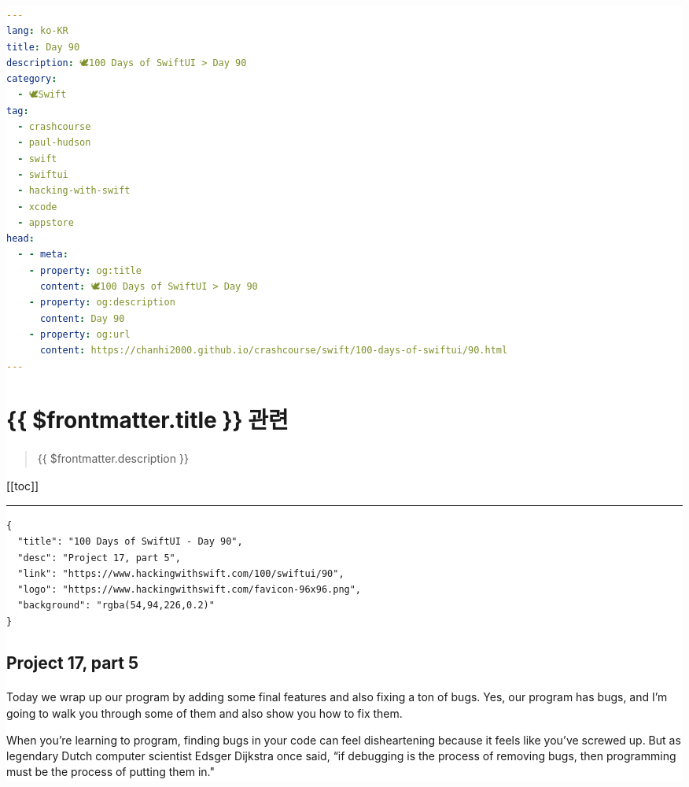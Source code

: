 ```yaml
---
lang: ko-KR
title: Day 90
description: 🕊️100 Days of SwiftUI > Day 90
category:
  - 🕊️Swift
tag: 
  - crashcourse
  - paul-hudson
  - swift
  - swiftui
  - hacking-with-swift
  - xcode
  - appstore
head:
  - - meta:
    - property: og:title
      content: 🕊️100 Days of SwiftUI > Day 90
    - property: og:description
      content: Day 90
    - property: og:url
      content: https://chanhi2000.github.io/crashcourse/swift/100-days-of-swiftui/90.html
---
```


# {{ $frontmatter.title }} 관련

> {{ $frontmatter.description }}

[[toc]]

---

```component VPCard
{
  "title": "100 Days of SwiftUI - Day 90",
  "desc": "Project 17, part 5",
  "link": "https://www.hackingwithswift.com/100/swiftui/90",
  "logo": "https://www.hackingwithswift.com/favicon-96x96.png",
  "background": "rgba(54,94,226,0.2)"
}
```

## Project 17, part 5

Today we wrap up our program by adding some final features and also fixing a ton of bugs. Yes, our program has bugs, and I’m going to walk you through some of them and also show you how to fix them.

When you’re learning to program, finding bugs in your code can feel disheartening because it feels like you’ve screwed up. But as legendary Dutch computer scientist Edsger Dijkstra once said, “if debugging is the process of removing bugs, then programming must be the process of putting them in."
